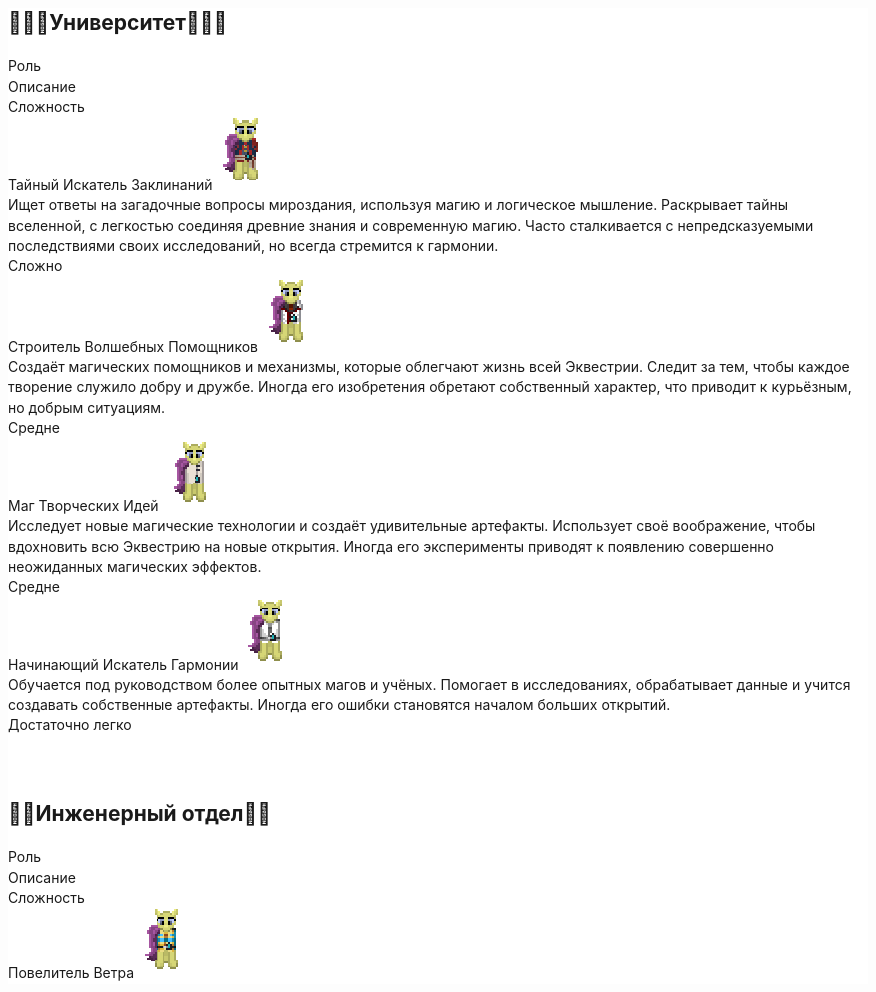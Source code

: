 <div class="roles-table rnd">
  <div class="title rnd-title">
    <div class="link"><h2>🌌🧑‍🏫Университет🧑‍🏫🌌</h2></div>
  	<div>Роль</div>
  	<div>Описание</div>
  	<div>Сложность</div>
  </div>
  <div>Тайный Искатель Заклинаний<img src="/ponies/rnd/mantis.png" /></div>
  <div><div>Ищет ответы на загадочные вопросы мироздания, используя магию и логическое мышление. Раскрывает тайны вселенной, с легкостью соединяя древние знания и современную магию. Часто сталкивается с непредсказуемыми последствиями своих исследований, но всегда стремится к гармонии.</div></div>
  <div>Сложно</div>
  <div>Строитель Волшебных Помощников<img src="/ponies/rnd/robotech.png" /></div>
  <div><div>Создаёт магических помощников и механизмы, которые облегчают жизнь всей Эквестрии. Следит за тем, чтобы каждое творение служило добру и дружбе. Иногда его изобретения обретают собственный характер, что приводит к курьёзным, но добрым ситуациям.</div></div>
  <div>Средне</div>
  <div>Маг Творческих Идей
<img src="/ponies/rnd/scienist.png" /></div>
  <div><div>Исследует новые магические технологии и создаёт удивительные артефакты. Использует своё воображение, чтобы вдохновить всю Эквестрию на новые открытия. Иногда его эксперименты приводят к появлению совершенно неожиданных магических эффектов.</div></div>
  <div>Средне</div>
  <div>Начинающий Искатель Гармонии<img src="/ponies/rnd/smallscienist.png" /></div>
  <div><div>Обучается под руководством более опытных магов и учёных. Помогает в исследованиях, обрабатывает данные и учится создавать собственные артефакты. Иногда его ошибки становятся началом больших открытий.</div></div>
  <div>Достаточно легко</div>
</div>
<p>
<p>
<p><p><img height=15 width=300% class="big" src="https://media.discordapp.net/attachments/1233121527092744212/1353879374574784614/e05b896f12e9624289624e5562170d8f.png?ex=67e341ec&is=67e1f06c&hm=37f1467ee72a67a491e18aa8e1d8594f11873df0246f6518ac2e99dff5e38ee3&=&quality=lossless">
<div class="roles-table eng">
  <div class="title eng-title">
    <div class="link"><h2>🔨🔮Инженерный отдел🔮🔨</h2></div>
  	<div>Роль</div>
  	<div>Описание</div>
  	<div>Сложность</div>
  </div>
  <div>Повелитель Ветра<img src="/ponies/eng/atmos.png" /></div>